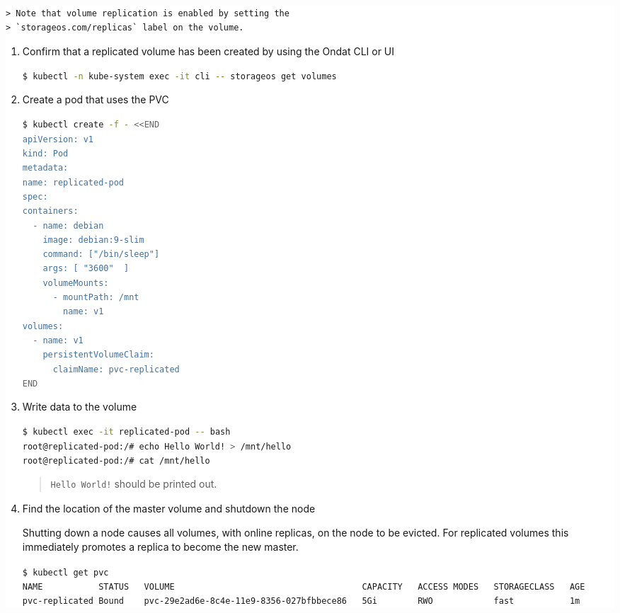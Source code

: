     > Note that volume replication is enabled by setting the
    > `storageos.com/replicas` label on the volume.

1. Confirm that a replicated volume has been created by using the Ondat CLI
   or UI

    ```bash
    $ kubectl -n kube-system exec -it cli -- storageos get volumes
    ```


1. Create a pod that uses the PVC

    ```bash
   $ kubectl create -f - <<END
   apiVersion: v1
   kind: Pod
   metadata:
    name: replicated-pod
   spec:
    containers:
      - name: debian
        image: debian:9-slim
        command: ["/bin/sleep"]
        args: [ "3600"  ]
        volumeMounts:
          - mountPath: /mnt
            name: v1
    volumes:
      - name: v1
        persistentVolumeClaim:
          claimName: pvc-replicated
   END
    ```

1. Write data to the volume

    ```bash
    $ kubectl exec -it replicated-pod -- bash
    root@replicated-pod:/# echo Hello World! > /mnt/hello
    root@replicated-pod:/# cat /mnt/hello
    ```

    >`Hello World!` should be printed out.

1. Find the location of the master volume and shutdown the node

    Shutting down a node causes all volumes, with online replicas, on the node
    to be evicted. For replicated volumes this immediately promotes a replica
    to become the new master.

    ```bash
    $ kubectl get pvc
    NAME           STATUS   VOLUME                                     CAPACITY   ACCESS MODES   STORAGECLASS   AGE
    pvc-replicated Bound    pvc-29e2ad6e-8c4e-11e9-8356-027bfbbece86   5Gi        RWO            fast           1m
